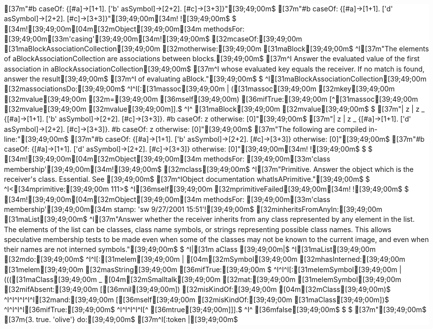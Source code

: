 [37m"#b caseOf: {[#a]->[1+1]. ['b' asSymbol]->[2+2]. [#c]->[3+3]}"[39;49;00m$
[37m"#b caseOf: {[#a]->[1+1]. ['d' asSymbol]->[2+2]. [#c]->[3+3]}"[39;49;00m[34m! ![39;49;00m$
$
[34m![39;49;00m[04m[32mObject[39;49;00m[34m methodsFor: [39;49;00m[33m'casing'[39;49;00m[34m![39;49;00m$
[32mcaseOf:[39;49;00m [31maBlockAssociationCollection[39;49;00m [32motherwise:[39;49;00m [31maBlock[39;49;00m$
^I[37m"The elements of aBlockAssociationCollection are associations between blocks.[39;49;00m$
[37m^I Answer the evaluated value of the first association in aBlockAssociationCollection[39;49;00m$
[37m^I whose evaluated key equals the receiver.  If no match is found, answer the result[39;49;00m$
[37m^I of evaluating aBlock."[39;49;00m$
$
^I[31maBlockAssociationCollection[39;49;00m [32massociationsDo:[39;49;00m$
^I^I[:[31massoc[39;49;00m | ([31massoc[39;49;00m [32mkey[39;49;00m [32mvalue[39;49;00m [32m=[39;49;00m [36mself[39;49;00m) [36mifTrue:[39;49;00m [^[31massoc[39;49;00m [32mvalue[39;49;00m [32mvalue[39;49;00m]].$
^I^ [31maBlock[39;49;00m [32mvalue[39;49;00m$
$
[37m"| z | z _ {[#a]->[1+1]. ['b' asSymbol]->[2+2]. [#c]->[3+3]}. #b caseOf: z otherwise: [0]"[39;49;00m$
[37m"| z | z _ {[#a]->[1+1]. ['d' asSymbol]->[2+2]. [#c]->[3+3]}. #b caseOf: z otherwise: [0]"[39;49;00m$
[37m"The following are compiled in-line:"[39;49;00m$
[37m"#b caseOf: {[#a]->[1+1]. ['b' asSymbol]->[2+2]. [#c]->[3+3]} otherwise: [0]"[39;49;00m$
[37m"#b caseOf: {[#a]->[1+1]. ['d' asSymbol]->[2+2]. [#c]->[3+3]} otherwise: [0]"[39;49;00m[34m! ![39;49;00m$
$
$
[34m![39;49;00m[04m[32mObject[39;49;00m[34m methodsFor: [39;49;00m[33m'class membership'[39;49;00m[34m![39;49;00m$
[32mclass[39;49;00m$
^I[37m"Primitive. Answer the object which is the receiver's class. Essential. See [39;49;00m$
[37m^IObject documentation whatIsAPrimitive."[39;49;00m$
$
^I<[34mprimitive:[39;49;00m 111>$
^I[36mself[39;49;00m [32mprimitiveFailed[39;49;00m[34m! ![39;49;00m$
$
[34m![39;49;00m[04m[32mObject[39;49;00m[34m methodsFor: [39;49;00m[33m'class membership'[39;49;00m[34m stamp: 'sw 9/27/2001 15:51'![39;49;00m$
[32minheritsFromAnyIn:[39;49;00m [31maList[39;49;00m$
^I[37m"Answer whether the receiver inherits from any class represented by any element in the list.  The elements of the list can be classes, class name symbols, or strings representing possible class names.  This allows speculative membership tests to be made even when some of the classes may not be known to the current image, and even when their names are not interned symbols."[39;49;00m$
$
^I|[31m aClass [39;49;00m|$
^I[31maList[39;49;00m [32mdo:[39;49;00m$
^I^I[:[31melem[39;49;00m | [04m[32mSymbol[39;49;00m [32mhasInterned:[39;49;00m [31melem[39;49;00m [32masString[39;49;00m [36mifTrue:[39;49;00m $
^I^I^I[:[31melemSymbol[39;49;00m | ((([31maClass[39;49;00m _ [04m[32mSmalltalk[39;49;00m [32mat:[39;49;00m [31melemSymbol[39;49;00m [32mifAbsent:[39;49;00m [[36mnil[39;49;00m]) [32misKindOf:[39;49;00m [04m[32mClass[39;49;00m)$
^I^I^I^I^I^I[32mand:[39;49;00m [[36mself[39;49;00m [32misKindOf:[39;49;00m [31maClass[39;49;00m])$
^I^I^I^I[36mifTrue:[39;49;00m$
^I^I^I^I^I[^ [36mtrue[39;49;00m]]].$
^I^ [36mfalse[39;49;00m$
$
$
[37m"[39;49;00m$
[37m{3.  true. 'olive'} do:[39;49;00m$
[37m^I[:token |[39;49;00m$